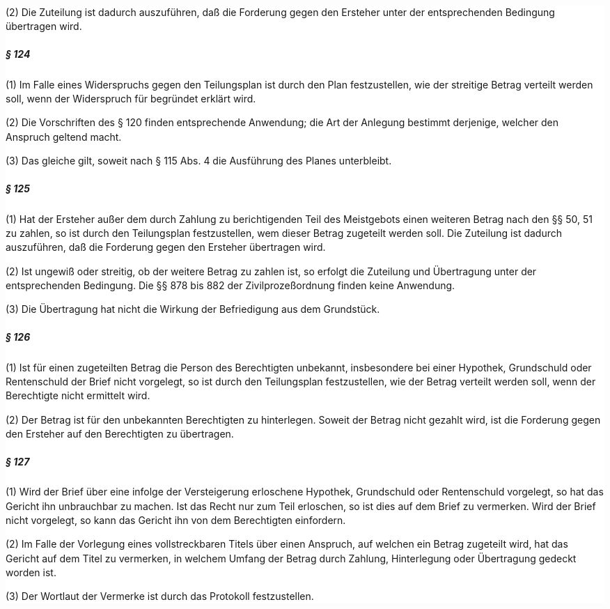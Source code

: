 (2) Die Zuteilung ist dadurch auszuführen, daß die Forderung gegen den
Ersteher unter der entsprechenden Bedingung übertragen wird.

##### § 124

(1) Im Falle eines Widerspruchs gegen den Teilungsplan ist durch den
Plan festzustellen, wie der streitige Betrag verteilt werden soll,
wenn der Widerspruch für begründet erklärt wird.

(2) Die Vorschriften des § 120 finden entsprechende Anwendung; die Art
der Anlegung bestimmt derjenige, welcher den Anspruch geltend macht.

(3) Das gleiche gilt, soweit nach § 115 Abs. 4 die Ausführung des
Planes unterbleibt.

##### § 125

(1) Hat der Ersteher außer dem durch Zahlung zu berichtigenden Teil
des Meistgebots einen weiteren Betrag nach den §§ 50, 51 zu zahlen, so
ist durch den Teilungsplan festzustellen, wem dieser Betrag zugeteilt
werden soll. Die Zuteilung ist dadurch auszuführen, daß die Forderung
gegen den Ersteher übertragen wird.

(2) Ist ungewiß oder streitig, ob der weitere Betrag zu zahlen ist, so
erfolgt die Zuteilung und Übertragung unter der entsprechenden
Bedingung. Die §§ 878 bis 882 der Zivilprozeßordnung finden keine
Anwendung.

(3) Die Übertragung hat nicht die Wirkung der Befriedigung aus dem
Grundstück.

##### § 126

(1) Ist für einen zugeteilten Betrag die Person des Berechtigten
unbekannt, insbesondere bei einer Hypothek, Grundschuld oder
Rentenschuld der Brief nicht vorgelegt, so ist durch den Teilungsplan
festzustellen, wie der Betrag verteilt werden soll, wenn der
Berechtigte nicht ermittelt wird.

(2) Der Betrag ist für den unbekannten Berechtigten zu hinterlegen.
Soweit der Betrag nicht gezahlt wird, ist die Forderung gegen den
Ersteher auf den Berechtigten zu übertragen.

##### § 127

(1) Wird der Brief über eine infolge der Versteigerung erloschene
Hypothek, Grundschuld oder Rentenschuld vorgelegt, so hat das Gericht
ihn unbrauchbar zu machen. Ist das Recht nur zum Teil erloschen, so
ist dies auf dem Brief zu vermerken. Wird der Brief nicht vorgelegt,
so kann das Gericht ihn von dem Berechtigten einfordern.

(2) Im Falle der Vorlegung eines vollstreckbaren Titels über einen
Anspruch, auf welchen ein Betrag zugeteilt wird, hat das Gericht auf
dem Titel zu vermerken, in welchem Umfang der Betrag durch Zahlung,
Hinterlegung oder Übertragung gedeckt worden ist.

(3) Der Wortlaut der Vermerke ist durch das Protokoll festzustellen.
